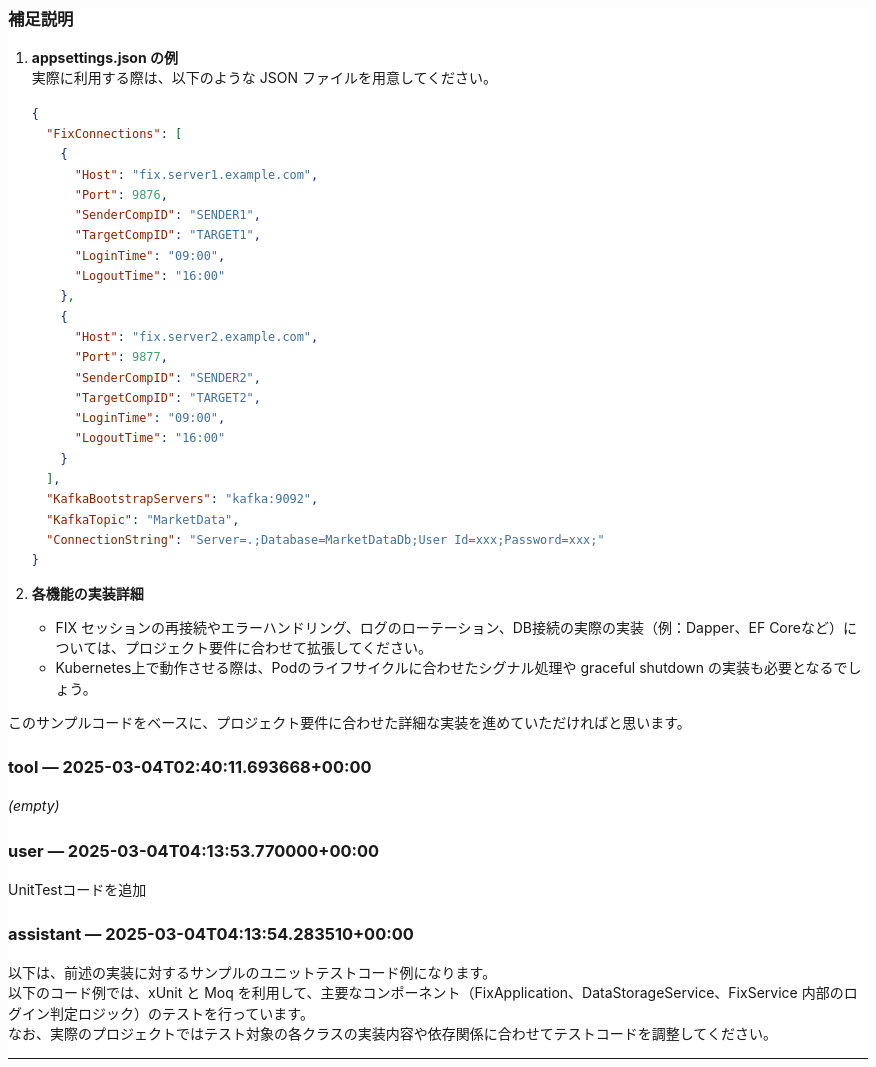 
### 補足説明

1. **appsettings.json の例**  
   実際に利用する際は、以下のような JSON ファイルを用意してください。

   ```json
   {
     "FixConnections": [
       {
         "Host": "fix.server1.example.com",
         "Port": 9876,
         "SenderCompID": "SENDER1",
         "TargetCompID": "TARGET1",
         "LoginTime": "09:00",
         "LogoutTime": "16:00"
       },
       {
         "Host": "fix.server2.example.com",
         "Port": 9877,
         "SenderCompID": "SENDER2",
         "TargetCompID": "TARGET2",
         "LoginTime": "09:00",
         "LogoutTime": "16:00"
       }
     ],
     "KafkaBootstrapServers": "kafka:9092",
     "KafkaTopic": "MarketData",
     "ConnectionString": "Server=.;Database=MarketDataDb;User Id=xxx;Password=xxx;"
   }
   ```

2. **各機能の実装詳細**  
   - FIX セッションの再接続やエラーハンドリング、ログのローテーション、DB接続の実際の実装（例：Dapper、EF Coreなど）については、プロジェクト要件に合わせて拡張してください。  
   - Kubernetes上で動作させる際は、Podのライフサイクルに合わせたシグナル処理や graceful shutdown の実装も必要となるでしょう。

このサンプルコードをベースに、プロジェクト要件に合わせた詳細な実装を進めていただければと思います。

### tool — 2025-03-04T02:40:11.693668+00:00

_(empty)_

### user — 2025-03-04T04:13:53.770000+00:00

UnitTestコードを追加

### assistant — 2025-03-04T04:13:54.283510+00:00

以下は、前述の実装に対するサンプルのユニットテストコード例になります。  
以下のコード例では、xUnit と Moq を利用して、主要なコンポーネント（FixApplication、DataStorageService、FixService 内部のログイン判定ロジック）のテストを行っています。  
なお、実際のプロジェクトではテスト対象の各クラスの実装内容や依存関係に合わせてテストコードを調整してください。

---
